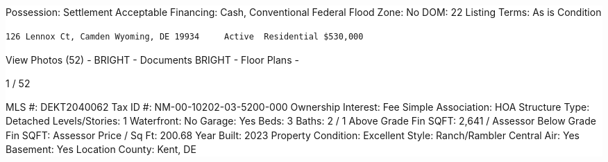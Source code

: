 Possession:	Settlement
Acceptable Financing:	Cash, Conventional
Federal Flood Zone:	No
DOM:	22
Listing Terms:	As is Condition

						
 	126 Lennox Ct, Camden Wyoming, DE 19934		Active	Residential	$530,000	

View Photos
(52)		-				BRIGHT - Documents	BRIGHT - Floor Plans	-													
	
	
	


1 / 52
	
MLS #:	DEKT2040062
Tax ID #:	NM-00-10202-03-5200-000
Ownership Interest:	Fee Simple
Association:	HOA
Structure Type:	Detached
Levels/Stories:	1
Waterfront:	No
Garage:	Yes
Beds:	3
Baths:	2 / 1
Above Grade Fin SQFT:	2,641 / Assessor
Below Grade Fin SQFT:	Assessor
Price / Sq Ft:	200.68
Year Built:	2023
Property Condition:	Excellent
Style:	Ranch/Rambler
Central Air:	Yes
Basement:	Yes
Location
County:	Kent, DE
